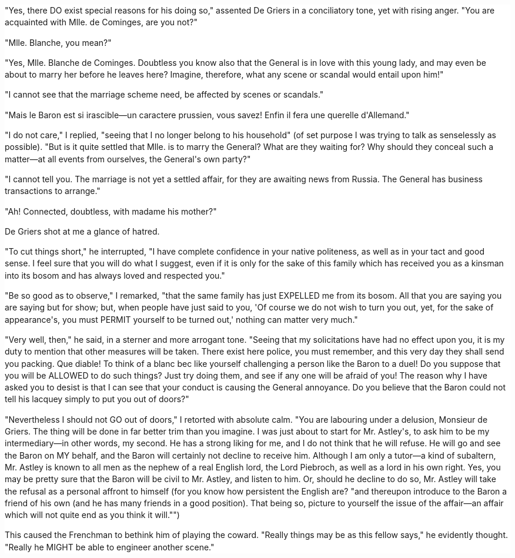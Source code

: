 "Yes, there DO exist special reasons for his doing so," assented De Griers in a conciliatory tone, yet with rising anger. "You are acquainted with Mlle. de Cominges, are you not?"

"Mlle. Blanche, you mean?"

"Yes, Mlle. Blanche de Cominges. Doubtless you know also that the General is in love with this young lady, and may even be about to marry her before he leaves here? Imagine, therefore, what any scene or scandal would entail upon him!"

"I cannot see that the marriage scheme need, be affected by scenes or scandals."

"Mais le Baron est si irascible—un caractere prussien, vous savez! Enfin il fera une querelle d'Allemand."

"I do not care," I replied, "seeing that I no longer belong to his household" (of set purpose I was trying to talk as senselessly as possible). "But is it quite settled that Mlle. is to marry the General? What are they waiting for? Why should they conceal such a matter—at all events from ourselves, the General's own party?"

"I cannot tell you. The marriage is not yet a settled affair, for they are awaiting news from Russia. The General has business transactions to arrange."

"Ah! Connected, doubtless, with madame his mother?"

De Griers shot at me a glance of hatred.

"To cut things short," he interrupted, "I have complete confidence in your native politeness, as well as in your tact and good sense. I feel sure that you will do what I suggest, even if it is only for the sake of this family which has received you as a kinsman into its bosom and has always loved and respected you."

"Be so good as to observe," I remarked, "that the same family has just EXPELLED me from its bosom. All that you are saying you are saying but for show; but, when people have just said to you, 'Of course we do not wish to turn you out, yet, for the sake of appearance's, you must PERMIT yourself to be turned out,' nothing can matter very much."

"Very well, then," he said, in a sterner and more arrogant tone. "Seeing that my solicitations have had no effect upon you, it is my duty to mention that other measures will be taken. There exist here police, you must remember, and this very day they shall send you packing. Que diable! To think of a blanc bec like yourself challenging a person like the Baron to a duel! Do you suppose that you will be ALLOWED to do such things? Just try doing them, and see if any one will be afraid of you! The reason why I have asked you to desist is that I can see that your conduct is causing the General annoyance. Do you believe that the Baron could not tell his lacquey simply to put you out of doors?"

"Nevertheless I should not GO out of doors," I retorted with absolute calm. "You are labouring under a delusion, Monsieur de Griers. The thing will be done in far better trim than you imagine. I was just about to start for Mr. Astley's, to ask him to be my intermediary—in other words, my second. He has a strong liking for me, and I do not think that he will refuse. He will go and see the Baron on MY behalf, and the Baron will certainly not decline to receive him. Although I am only a tutor—a kind of subaltern, Mr. Astley is known to all men as the nephew of a real English lord, the Lord Piebroch, as well as a lord in his own right. Yes, you may be pretty sure that the Baron will be civil to Mr. Astley, and listen to him. Or, should he decline to do so, Mr. Astley will take the refusal as a personal affront to himself (for you know how persistent the English are? "and thereupon introduce to the Baron a friend of his own (and he has many friends in a good position). That being so, picture to yourself the issue of the affair—an affair which will not quite end as you think it will."") 

This caused the Frenchman to bethink him of playing the coward. "Really things may be as this fellow says," he evidently thought. "Really he MIGHT be able to engineer another scene."
